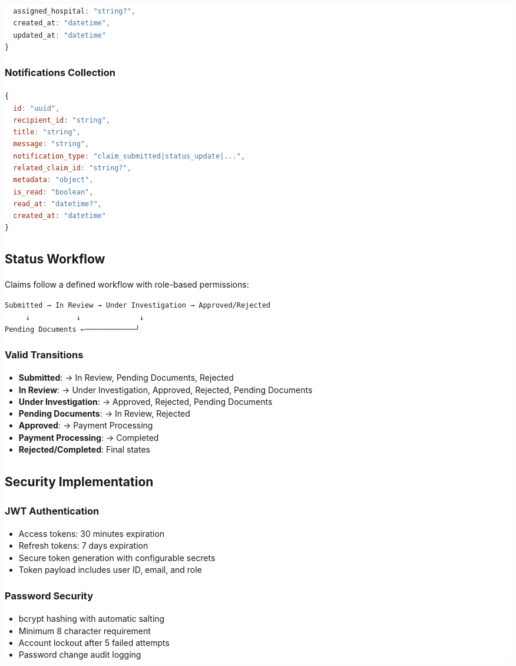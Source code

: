 ```javascript
  assigned_hospital: "string?",
  created_at: "datetime",
  updated_at: "datetime"
}
```

### Notifications Collection
```javascript
{
  id: "uuid",
  recipient_id: "string",
  title: "string",
  message: "string",
  notification_type: "claim_submitted|status_update|...",
  related_claim_id: "string?",
  metadata: "object",
  is_read: "boolean",
  read_at: "datetime?",
  created_at: "datetime"
}
```

## Status Workflow

Claims follow a defined workflow with role-based permissions:

```
Submitted → In Review → Under Investigation → Approved/Rejected
     ↓           ↓              ↓
Pending Documents ←────────────┘
```

### Valid Transitions
- **Submitted**: → In Review, Pending Documents, Rejected
- **In Review**: → Under Investigation, Approved, Rejected, Pending Documents
- **Under Investigation**: → Approved, Rejected, Pending Documents
- **Pending Documents**: → In Review, Rejected
- **Approved**: → Payment Processing
- **Payment Processing**: → Completed
- **Rejected/Completed**: Final states

## Security Implementation

### JWT Authentication
- Access tokens: 30 minutes expiration
- Refresh tokens: 7 days expiration
- Secure token generation with configurable secrets
- Token payload includes user ID, email, and role

### Password Security
- bcrypt hashing with automatic salting
- Minimum 8 character requirement
- Account lockout after 5 failed attempts
- Password change audit logging
